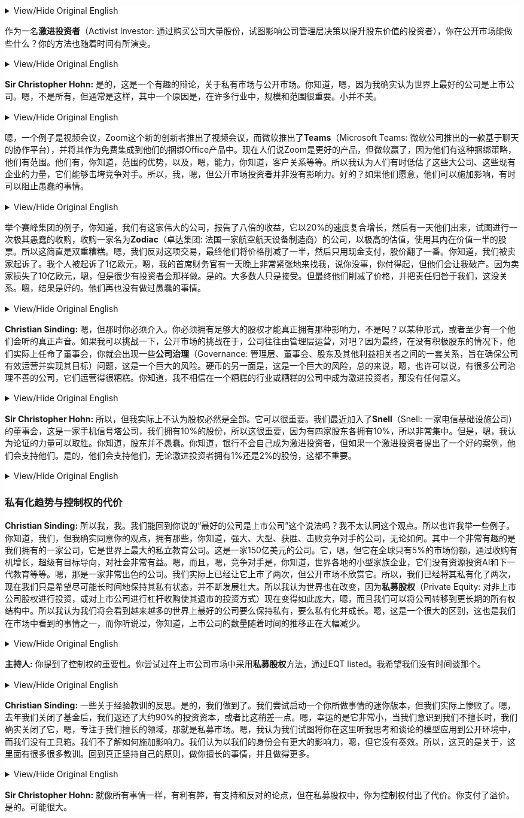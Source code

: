 <details><summary>View/Hide Original English</summary></details>

作为一名**激进投资者**（Activist Investor: 通过购买公司大量股份，试图影响公司管理层决策以提升股东价值的投资者），你在公开市场能做些什么？你的方法也随着时间有所演变。

<details><summary>View/Hide Original English</summary></details>

**Sir Christopher Hohn:** 是的，这是一个有趣的辩论，关于私有市场与公开市场。你知道，嗯，因为我确实认为世界上最好的公司是上市公司。嗯，不是所有，但通常是这样，其中一个原因是，在许多行业中，规模和范围很重要。小并不美。

<details><summary>View/Hide Original English</summary></details>

嗯，一个例子是视频会议，Zoom这个新的创新者推出了视频会议，而微软推出了**Teams**（Microsoft Teams: 微软公司推出的一款基于聊天的协作平台），并将其作为免费集成到他们的捆绑Office产品中。现在人们说Zoom是更好的产品，但微软赢了，因为他们有这种捆绑策略，他们有范围。他们有，你知道，范围的优势，以及，嗯，能力，你知道，客户关系等等。所以我认为人们有时低估了这些大公司、这些现有企业的力量，它们能够击垮竞争对手。所以，我，嗯，但公开市场投资者并非没有影响力。好的？如果他们愿意，他们可以施加影响，有时可以阻止愚蠢的事情。

<details><summary>View/Hide Original English</summary></details>

举个赛峰集团的例子，你知道，我们有这家伟大的公司，报告了八倍的收益，它以20%的速度复合增长，然后有一天他们出来，试图进行一次极其愚蠢的收购，收购一家名为**Zodiac**（卓达集团: 法国一家航空航天设备制造商）的公司，以极高的估值，使用其内在价值一半的股票。所以这简直是双重糟糕。嗯，我们反对这项交易，最终他们将价格削减了一半，然后只用现金支付，股价翻了一番。你知道，我们被卖家起诉了。我个人被起诉了1亿欧元，嗯，我的首席财务官有一天晚上非常紧张地来找我，说你没事，你付得起，但他们会让我破产。因为卖家损失了10亿欧元，嗯，但是很少有投资者会那样做。是的。大多数人只是接受。但最终他们削减了价格，并把责任归咎于我们，这没关系。嗯，结果是好的。他们再也没有做过愚蠢的事情。

<details><summary>View/Hide Original English</summary></details>

**Christian Sinding:** 嗯，但那时你必须介入。你必须拥有足够大的股权才能真正拥有那种影响力，不是吗？以某种形式，或者至少有一个他们会听的真正声音。如果我可以挑战一下，公开市场的挑战在于，公司往往由管理层运营，对吧？因为最终，在没有积极股东的情况下，他们实际上任命了董事会，你就会出现一些**公司治理**（Governance: 管理层、董事会、股东及其他利益相关者之间的一套关系，旨在确保公司有效运营并实现其目标）问题，这是一个巨大的风险。硬币的另一面是，这是一个巨大的风险，总的来说，嗯，也许可以说，有很多公司治理不善的公司，它们运营得很糟糕。你知道，我不相信在一个糟糕的行业或糟糕的公司中成为激进投资者，那没有任何意义。

<details><summary>View/Hide Original English</summary></details>

**Sir Christopher Hohn:** 所以，但我实际上不认为股权必然是全部。它可以很重要。我们最近加入了**Snell**（Snell: 一家电信基础设施公司）的董事会，这是一家手机信号塔公司，我们拥有10%的股份，所以这很重要，因为有四家股东各拥有10%，所以非常集中。但是，嗯，我认为论证的力量可以取胜。你知道，股东并不愚蠢。你知道，银行不会自己成为激进投资者，但如果一个激进投资者提出了一个好的案例，他们会支持他们。是的，他们会支持他们，无论激进投资者拥有1%还是2%的股份，这都不重要。

<details><summary>View/Hide Original English</summary></details>

### 私有化趋势与控制权的代价

**Christian Sinding:** 所以我，我。我们能回到你说的“最好的公司是上市公司”这个说法吗？我不太认同这个观点。所以也许我举一些例子。你知道，我们，但我确实同意你的观点，拥有那些，你知道，强大、大型、获胜、击败竞争对手的公司，无论如何。其中一个非常有趣的是我们拥有的一家公司，它是世界上最大的私立教育公司。这是一家150亿美元的公司。它，嗯，但它在全球只有5%的市场份额，通过收购有机增长，超级有目标导向，对社会非常有益。嗯，而且，嗯，竞争对手是，你知道，世界各地的小型家族企业，它们没有资源投资AI和下一代教育等等。嗯，那是一家非常出色的公司。我们实际上已经让它上市了两次，但公开市场不欣赏它。所以，我们已经将其私有化了两次，现在我们只是希望尽可能长时间地保持其私有状态，并不断发展壮大。所以我认为世界也在改变，因为**私募股权**（Private Equity: 对非上市公司股权进行投资，或对上市公司进行杠杆收购使其退市的投资方式）现在变得如此庞大，嗯，而且我们可以将公司转移到更长期的所有权结构中。所以我认为我们将会看到越来越多的世界上最好的公司要么保持私有，要么私有化并成长。嗯，这是一个很大的区别，这也是我们在市场中看到的事情之一，而你听说过，你知道，上市公司的数量随着时间的推移正在大幅减少。

<details><summary>View/Hide Original English</summary></details>

**主持人:** 你提到了控制权的重要性。你尝试过在上市公司市场中采用**私募股权**方法，通过EQT listed。我希望我们没有时间谈那个。

<details><summary>View/Hide Original English</summary></details>

**Christian Sinding:** 一些关于经验教训的反思。是的，我们做到了。我们尝试启动一个你所做事情的迷你版本，但我们实际上惨败了。嗯，去年我们关闭了基金后，我们返还了大约90%的投资资本，或者比这稍差一点。嗯，幸运的是它非常小，当我们意识到我们不擅长时，我们确实关闭了它，嗯，专注于我们擅长的领域，那就是私募市场。嗯，我认为我们试图将你在这里听我思考和谈论的模型应用到公开环境中，而我们没有工具箱。我们不了解如何施加影响力。我们认为以我们的身份会有更大的影响力，嗯，但它没有奏效。所以，这真的是关于，这里面有很多很多教训。回到真正坚持自己的原则，做你擅长的事情，并且做得更多。

<details><summary>View/Hide Original English</summary></details>

**Sir Christopher Hohn:** 就像所有事情一样，有利有弊，有支持和反对的论点，但在私募股权中，你为控制权付出了代价。你支付了溢价。是的。可能很大。
